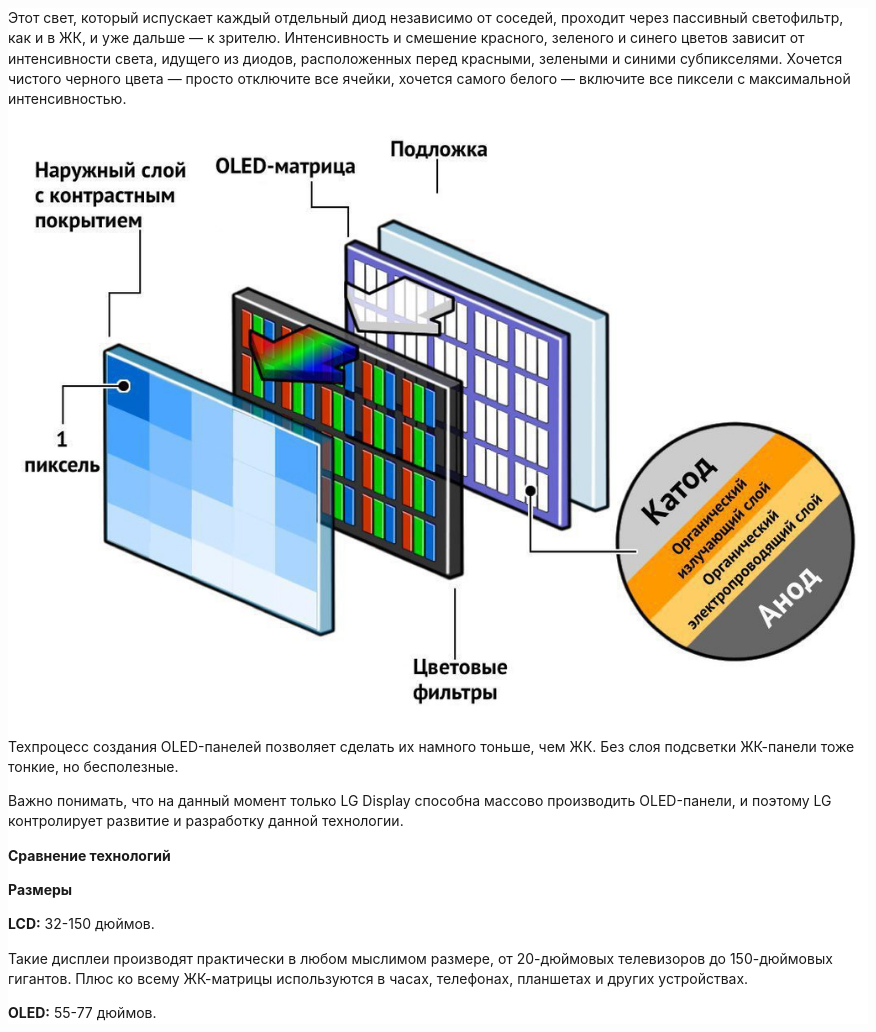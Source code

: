 Этот свет, который испускает каждый отдельный диод независимо от соседей, проходит через пассивный светофильтр, как и в ЖК, и уже дальше — к зрителю. Интенсивность и смешение красного, зеленого и синего цветов зависит от интенсивности света, идущего из диодов, расположенных перед красными, зелеными и синими субпикселями. Хочется чистого черного цвета — просто отключите все ячейки, хочется самого белого — включите все пиксели с максимальной интенсивностью.

![](../../_resources/fbc30ee818ab4e3c86d4a726d2abd81b.jpg)

Техпроцесс создания OLED-панелей позволяет сделать их намного тоньше, чем ЖК. Без слоя подсветки ЖК-панели тоже тонкие, но бесполезные.

Важно понимать, что на данный момент только LG Display способна массово производить OLED-панели, и поэтому LG контролирует развитие и разработку данной технологии.

**Сравнение технологий**

**Размеры**

**LCD:** 32-150 дюймов.

Такие дисплеи производят практически в любом мыслимом размере, от 20-дюймовых телевизоров до 150-дюймовых гигантов. Плюс ко всему ЖК-матрицы используются в часах, телефонах, планшетах и других устройствах.

**OLED:** 55-77 дюймов.
